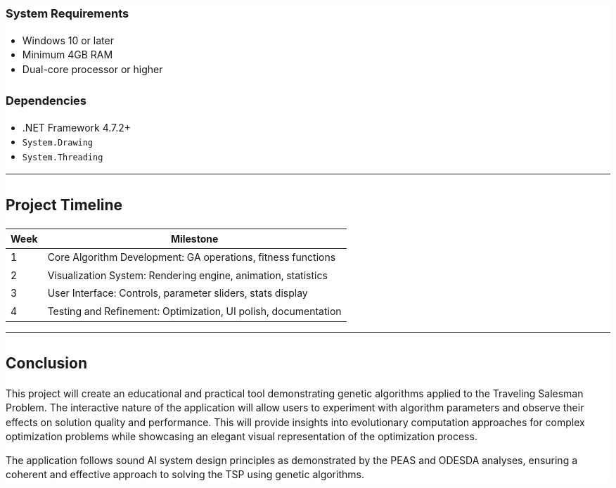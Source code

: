 ### System Requirements
- Windows 10 or later  
- Minimum 4GB RAM  
- Dual-core processor or higher  

### Dependencies
- .NET Framework 4.7.2+  
- `System.Drawing`  
- `System.Threading`  

---

## Project Timeline

| Week | Milestone                                  |
|------|--------------------------------------------|
| 1    | Core Algorithm Development: GA operations, fitness functions |
| 2    | Visualization System: Rendering engine, animation, statistics |
| 3    | User Interface: Controls, parameter sliders, stats display |
| 4    | Testing and Refinement: Optimization, UI polish, documentation |

---

## Conclusion
This project will create an educational and practical tool demonstrating genetic algorithms applied to the Traveling Salesman Problem. The interactive nature of the application will allow users to experiment with algorithm parameters and observe their effects on solution quality and performance. This will provide insights into evolutionary computation approaches for complex optimization problems while showcasing an elegant visual representation of the optimization process.

The application follows sound AI system design principles as demonstrated by the PEAS and ODESDA analyses, ensuring a coherent and effective approach to solving the TSP using genetic algorithms.
